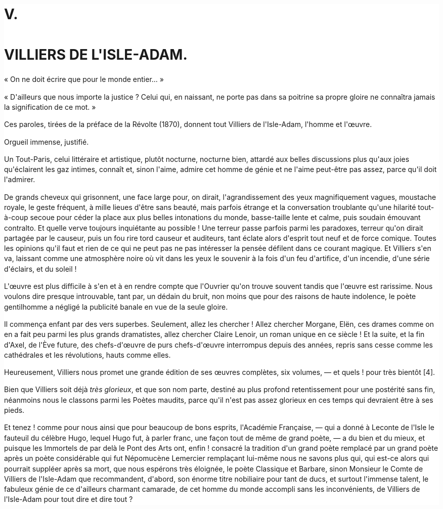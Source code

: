 
# V.


# VILLIERS DE L'ISLE-ADAM.

« On ne doit écrire que pour le monde entier... »

« D'ailleurs que nous importe la justice ? Celui qui, en naissant, ne porte pas dans sa poitrine sa propre gloire ne connaîtra jamais la signification de ce mot. »

Ces paroles, tirées de la préface de la Révolte (1870), donnent tout Villiers de l'Isle-Adam, l'homme et l'œuvre.

Orgueil immense, justifié.

Un Tout-Paris, celui littéraire et artistique, plutôt nocturne, nocturne bien, attardé aux belles discussions plus qu'aux joies qu'éclairent les gaz intimes, connaît et, sinon l'aime, admire cet homme de génie et ne l'aime peut-être pas assez, parce qu'il doit l'admirer.

De grands cheveux qui grisonnent, une face large pour, on dirait, l'agrandissement des yeux magnifiquement vagues, moustache royale, le geste fréquent, à mille lieues d'être sans beauté, mais parfois étrange et la conversation troublante qu'une hilarité tout-à-coup secoue pour céder la place aux plus belles intonations du monde, basse-taille lente et calme, puis soudain émouvant contralto. Et quelle verve toujours inquiétante au possible ! Une terreur passe parfois parmi les paradoxes, terreur qu'on dirait partagée par le causeur, puis un fou rire tord causeur et auditeurs, tant éclate alors d'esprit tout neuf et de force comique. Toutes les opinions qu'il faut et rien de ce qui ne peut pas ne pas intéresser la pensée défilent dans ce courant magique. Et Villiers s'en va, laissant comme une atmosphère noire où vit dans les yeux le souvenir à la fois d'un feu d'artifice, d'un incendie, d'une série d'éclairs, et du soleil !

L'œuvre est plus difficile à s'en et à en rendre compte que l'Ouvrier qu'on trouve souvent tandis que l'œuvre est rarissime. Nous voulons dire presque introuvable, tant par, un dédain du bruit, non moins que pour des raisons de haute indolence, le poète gentilhomme a négligé la publicité banale en vue de la seule gloire.

Il commença enfant par des vers superbes. Seulement, allez les chercher ! Allez chercher Morgane, Elën, ces drames comme on en a fait peu parmi les plus grands dramatistes, allez chercher Claire Lenoir, un roman unique en ce siècle ! Et la suite, et la fin d'Axel, de l'Ève future, des chefs-d'œuvre de purs chefs-d'œuvre interrompus depuis des années, repris sans cesse comme les cathédrales et les révolutions, hauts comme elles.

Heureusement, Villiers nous promet une grande édition de ses œuvres complètes, six volumes, — et quels ! pour très bientôt [4].

Bien que Villiers soit déjà *très glorieux*, et que son nom parte, destiné au plus profond retentissement pour une postérité sans fin, néanmoins nous le classons parmi les Poètes maudits, parce qu'il n'est pas assez glorieux en ces temps qui devraient être à ses pieds.

Et tenez ! comme pour nous ainsi que pour beaucoup de bons esprits, l'Académie Française, — qui a donné à Leconte de l'Isle le fauteuil du célèbre Hugo, lequel Hugo fut, à parler franc, une façon tout de même de grand poète, — a du bien et du mieux, et puisque les Immortels de par delà le Pont des Arts ont, enfin ! consacré la tradition d'un grand poète remplacé par un grand poète après un poète considérable qui fut Népomucène Lemercier remplaçant lui-même nous ne savons plus qui, qui est-ce alors qui pourrait suppléer après sa mort, que nous espérons très éloignée, le poète Classique et Barbare, sinon Monsieur le Comte de Villiers de l'Isle-Adam que recommandent, d'abord, son énorme titre nobiliaire pour tant de ducs, et surtout l'immense talent, le fabuleux génie de ce d'ailleurs charmant camarade, de cet homme du monde accompli sans les inconvénients, de Villiers de l'Isle-Adam pour tout dire et dire tout ?
